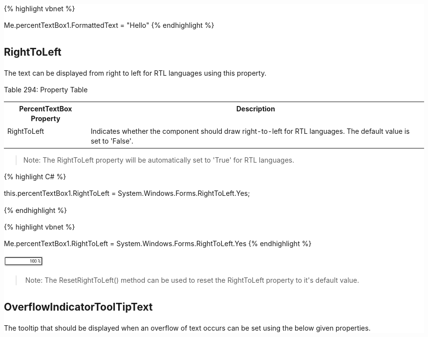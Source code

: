 

{% highlight vbnet %}


Me.percentTextBox1.FormattedText = "Hello"
{% endhighlight %}

## RightToLeft

The text can be displayed from right to left for RTL languages using this property.

Table 294: Property Table

<table>
<tr>
<th>
PercentTextBox Property</th><th>
Description</th></tr>
<tr>
<td>
RightToLeft</td><td>
Indicates whether the component should draw right-to-left for RTL languages. The default value is set to 'False'.</td></tr>
</table>

> Note: The RightToLeft property will be automatically set to 'True' for RTL languages.


{% highlight C# %}




this.percentTextBox1.RightToLeft = System.Windows.Forms.RightToLeft.Yes;

{% endhighlight %}


{% highlight vbnet %}



Me.percentTextBox1.RightToLeft = System.Windows.Forms.RightToLeft.Yes
{% endhighlight %}


 ![](PercentTextBox-Images/Overview_img477.png) 




> Note: The ResetRightToLeft() method can be used to reset the RightToLeft property to it's default value.

## OverflowIndicatorToolTipText

The tooltip that should be displayed when an overflow of text occurs can be set using the below given properties.

